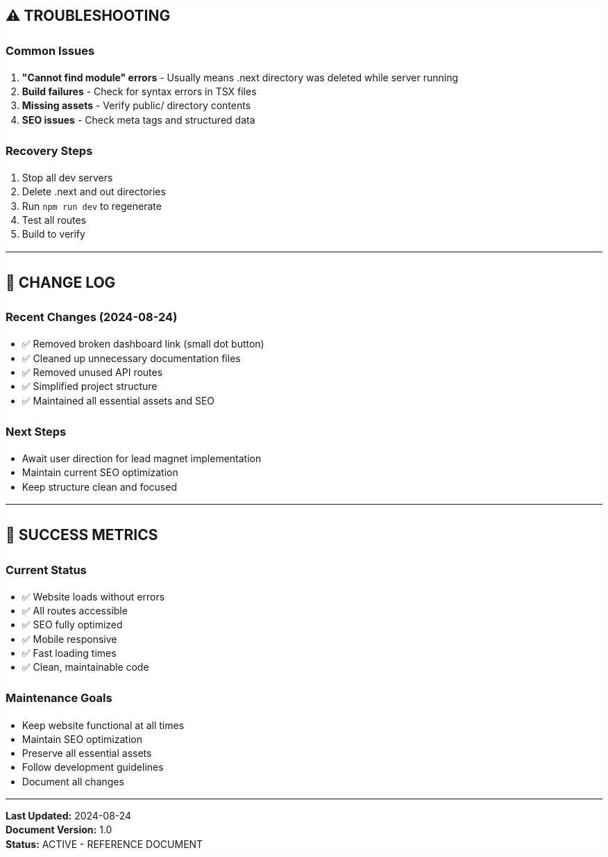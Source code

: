 ## ⚠️ **TROUBLESHOOTING**

### **Common Issues**
1. **"Cannot find module" errors** - Usually means .next directory was deleted while server running
2. **Build failures** - Check for syntax errors in TSX files
3. **Missing assets** - Verify public/ directory contents
4. **SEO issues** - Check meta tags and structured data

### **Recovery Steps**
1. Stop all dev servers
2. Delete .next and out directories
3. Run `npm run dev` to regenerate
4. Test all routes
5. Build to verify

---

## 📝 **CHANGE LOG**

### **Recent Changes (2024-08-24)**
- ✅ Removed broken dashboard link (small dot button)
- ✅ Cleaned up unnecessary documentation files
- ✅ Removed unused API routes
- ✅ Simplified project structure
- ✅ Maintained all essential assets and SEO

### **Next Steps**
- Await user direction for lead magnet implementation
- Maintain current SEO optimization
- Keep structure clean and focused

---

## 🎯 **SUCCESS METRICS**

### **Current Status**
- ✅ Website loads without errors
- ✅ All routes accessible
- ✅ SEO fully optimized
- ✅ Mobile responsive
- ✅ Fast loading times
- ✅ Clean, maintainable code

### **Maintenance Goals**
- Keep website functional at all times
- Maintain SEO optimization
- Preserve all essential assets
- Follow development guidelines
- Document all changes

---

**Last Updated:** 2024-08-24  
**Document Version:** 1.0  
**Status:** ACTIVE - REFERENCE DOCUMENT
